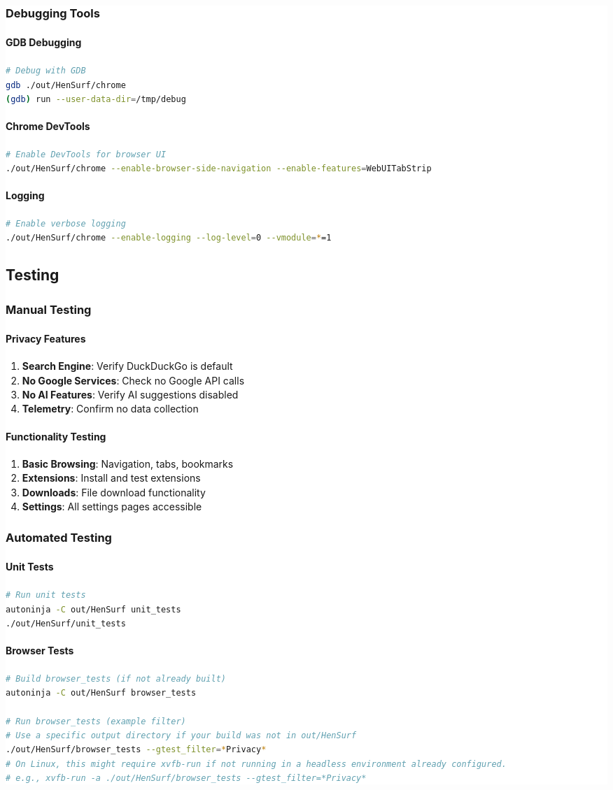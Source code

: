 ### Debugging Tools

#### GDB Debugging
```bash
# Debug with GDB
gdb ./out/HenSurf/chrome
(gdb) run --user-data-dir=/tmp/debug
```

#### Chrome DevTools
```bash
# Enable DevTools for browser UI
./out/HenSurf/chrome --enable-browser-side-navigation --enable-features=WebUITabStrip
```

#### Logging
```bash
# Enable verbose logging
./out/HenSurf/chrome --enable-logging --log-level=0 --vmodule=*=1
```

## Testing

### Manual Testing

#### Privacy Features
1. **Search Engine**: Verify DuckDuckGo is default
2. **No Google Services**: Check no Google API calls
3. **No AI Features**: Verify AI suggestions disabled
4. **Telemetry**: Confirm no data collection

#### Functionality Testing
1. **Basic Browsing**: Navigation, tabs, bookmarks
2. **Extensions**: Install and test extensions
3. **Downloads**: File download functionality
4. **Settings**: All settings pages accessible

### Automated Testing

#### Unit Tests
```bash
# Run unit tests
autoninja -C out/HenSurf unit_tests
./out/HenSurf/unit_tests
```

#### Browser Tests
```bash
# Build browser_tests (if not already built)
autoninja -C out/HenSurf browser_tests

# Run browser_tests (example filter)
# Use a specific output directory if your build was not in out/HenSurf
./out/HenSurf/browser_tests --gtest_filter=*Privacy*
# On Linux, this might require xvfb-run if not running in a headless environment already configured.
# e.g., xvfb-run -a ./out/HenSurf/browser_tests --gtest_filter=*Privacy*
```
